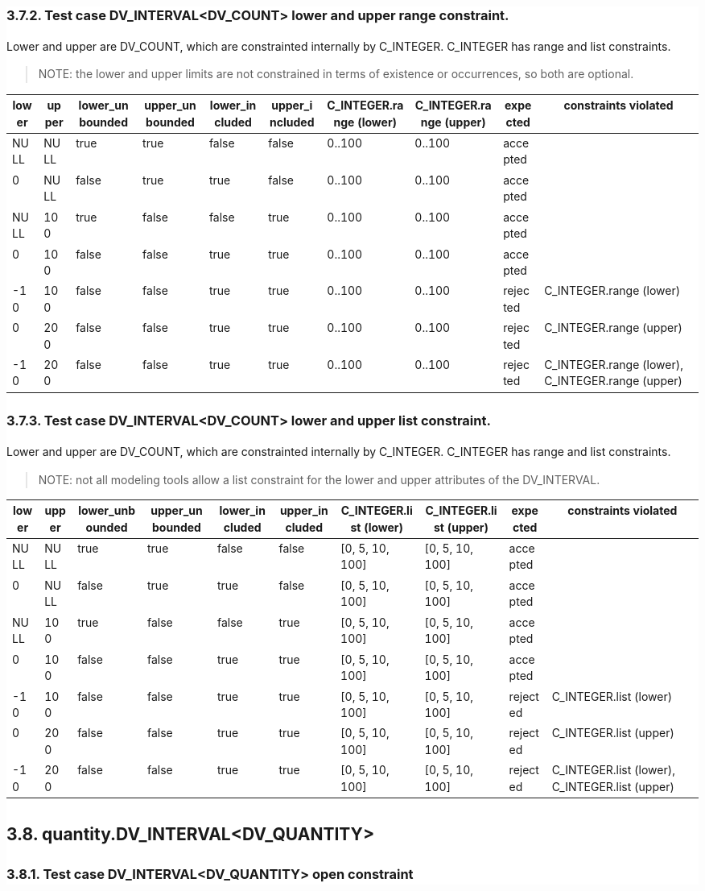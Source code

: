 

### 3.7.2. Test case DV_INTERVAL<DV_COUNT> lower and upper range constraint.

Lower and upper are DV_COUNT, which are constrainted internally by C_INTEGER. C_INTEGER has range and list constraints.

> NOTE: the lower and upper limits are not constrained in terms of existence or occurrences, so both are optional. 

| lower | upper | lower_unbounded | upper_unbounded | lower_included | upper_included | C_INTEGER.range (lower) | C_INTEGER.range (upper) | expected | constraints violated |
|-------|-------|-----------------|-----------------|----------------|----------------|-------------------------|-------------------------|----------|----------------------|
| NULL  | NULL  | true            | true            | false          | false          | 0..100                  | 0..100                  | accepted |                      |
| 0     | NULL  | false           | true            | true           | false          | 0..100                  | 0..100                  | accepted |                      |
| NULL  | 100   | true            | false           | false          | true           | 0..100                  | 0..100                  | accepted |                      |
| 0     | 100   | false           | false           | true           | true           | 0..100                  | 0..100                  | accepted |                      |
| -10   | 100   | false           | false           | true           | true           | 0..100                  | 0..100                  | rejected | C_INTEGER.range (lower) |
| 0     | 200   | false           | false           | true           | true           | 0..100                  | 0..100                  | rejected | C_INTEGER.range (upper) |
| -10   | 200   | false           | false           | true           | true           | 0..100                  | 0..100                  | rejected | C_INTEGER.range (lower), C_INTEGER.range (upper) |


### 3.7.3. Test case DV_INTERVAL<DV_COUNT> lower and upper list constraint.

Lower and upper are DV_COUNT, which are constrainted internally by C_INTEGER. C_INTEGER has range and list constraints.

> NOTE: not all modeling tools allow a list constraint for the lower and upper attributes of the DV_INTERVAL.

| lower | upper | lower_unbounded | upper_unbounded | lower_included | upper_included | C_INTEGER.list (lower)  | C_INTEGER.list (upper)  | expected | constraints violated |
|-------|-------|-----------------|-----------------|----------------|----------------|-------------------------|-------------------------|----------|----------------------|
| NULL  | NULL  | true            | true            | false          | false          | [0, 5, 10, 100]         | [0, 5, 10, 100]         | accepted |                      |
| 0     | NULL  | false           | true            | true           | false          | [0, 5, 10, 100]         | [0, 5, 10, 100]         | accepted |                      |
| NULL  | 100   | true            | false           | false          | true           | [0, 5, 10, 100]         | [0, 5, 10, 100]         | accepted |                      |
| 0     | 100   | false           | false           | true           | true           | [0, 5, 10, 100]         | [0, 5, 10, 100]         | accepted |                      |
| -10   | 100   | false           | false           | true           | true           | [0, 5, 10, 100]         | [0, 5, 10, 100]         | rejected | C_INTEGER.list (lower) |
| 0     | 200   | false           | false           | true           | true           | [0, 5, 10, 100]         | [0, 5, 10, 100]         | rejected | C_INTEGER.list (upper) |
| -10   | 200   | false           | false           | true           | true           | [0, 5, 10, 100]         | [0, 5, 10, 100]         | rejected | C_INTEGER.list (lower), C_INTEGER.list (upper) |


## 3.8. quantity.DV_INTERVAL<DV_QUANTITY>

### 3.8.1. Test case DV_INTERVAL<DV_QUANTITY> open constraint
